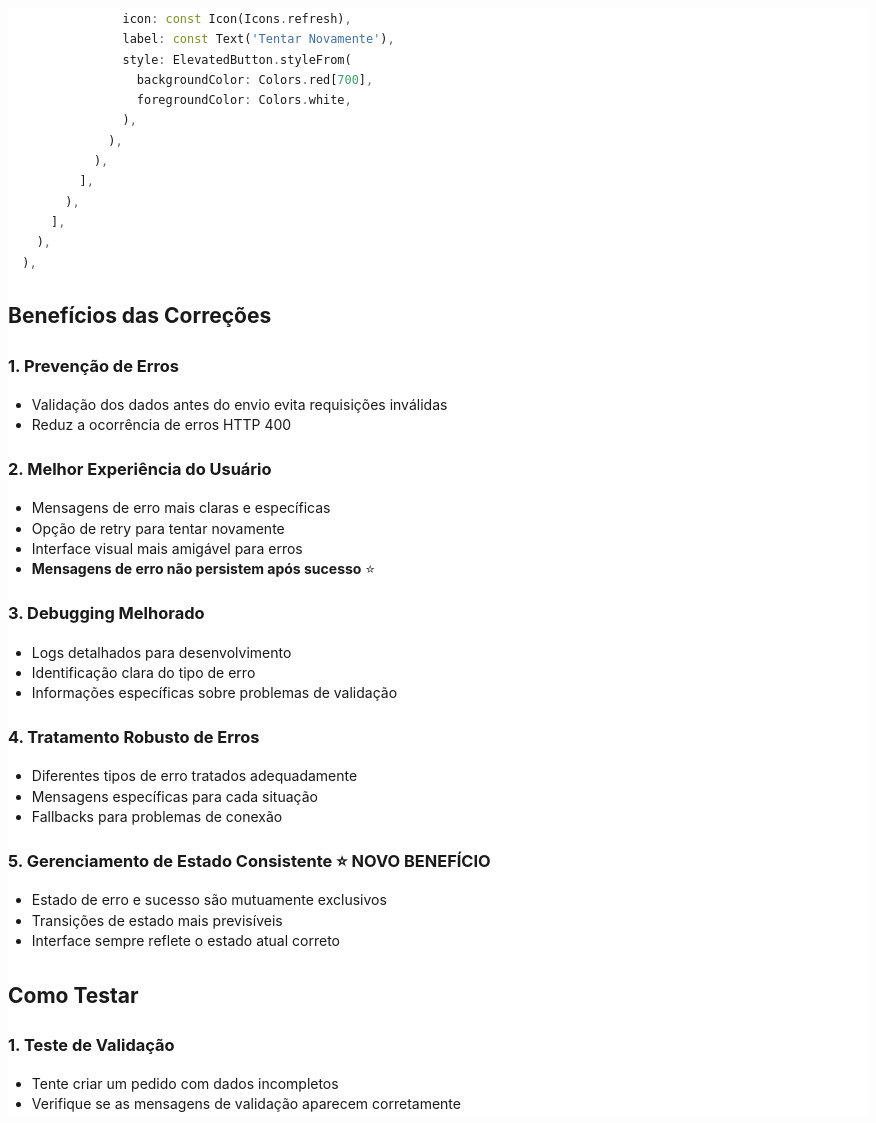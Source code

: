 ```dart
                icon: const Icon(Icons.refresh),
                label: const Text('Tentar Novamente'),
                style: ElevatedButton.styleFrom(
                  backgroundColor: Colors.red[700],
                  foregroundColor: Colors.white,
                ),
              ),
            ),
          ],
        ),
      ],
    ),
  ),
```

## Benefícios das Correções

### 1. **Prevenção de Erros**
- Validação dos dados antes do envio evita requisições inválidas
- Reduz a ocorrência de erros HTTP 400

### 2. **Melhor Experiência do Usuário**
- Mensagens de erro mais claras e específicas
- Opção de retry para tentar novamente
- Interface visual mais amigável para erros
- **Mensagens de erro não persistem após sucesso** ⭐

### 3. **Debugging Melhorado**
- Logs detalhados para desenvolvimento
- Identificação clara do tipo de erro
- Informações específicas sobre problemas de validação

### 4. **Tratamento Robusto de Erros**
- Diferentes tipos de erro tratados adequadamente
- Mensagens específicas para cada situação
- Fallbacks para problemas de conexão

### 5. **Gerenciamento de Estado Consistente** ⭐ **NOVO BENEFÍCIO**
- Estado de erro e sucesso são mutuamente exclusivos
- Transições de estado mais previsíveis
- Interface sempre reflete o estado atual correto

## Como Testar

### 1. **Teste de Validação**
- Tente criar um pedido com dados incompletos
- Verifique se as mensagens de validação aparecem corretamente
